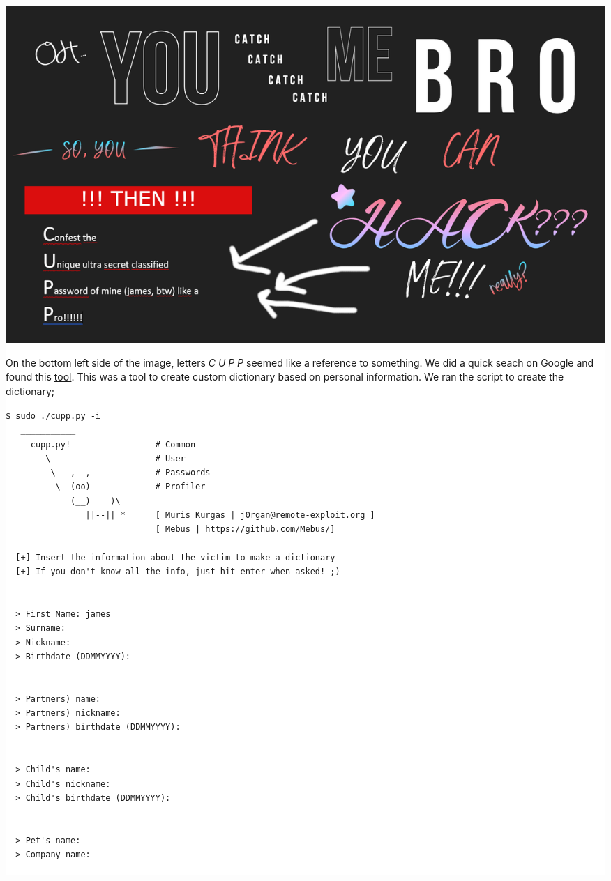 ![only_the_worthy.png](Stage-1/Magic/Solution/only_the_worthy_header_fixed.png)

On the bottom left side of the image, letters *C U P P* seemed like a reference to something. We did a quick seach on Google and found this [tool](https://github.com/Mebus/cupp). This was a tool to create custom dictionary based on personal information. We ran the script to create the dictionary;

```
$ sudo ./cupp.py -i
   ___________ 
     cupp.py!                 # Common
        \                     # User
         \   ,__,             # Passwords
          \  (oo)____         # Profiler
             (__)    )\   
                ||--|| *      [ Muris Kurgas | j0rgan@remote-exploit.org ]
                              [ Mebus | https://github.com/Mebus/]
  
  [+] Insert the information about the victim to make a dictionary
  [+] If you don't know all the info, just hit enter when asked! ;)
  
  
  > First Name: james
  > Surname: 
  > Nickname: 
  > Birthdate (DDMMYYYY): 
  
  
  > Partners) name: 
  > Partners) nickname: 
  > Partners) birthdate (DDMMYYYY): 
  
  
  > Child's name: 
  > Child's nickname: 
  > Child's birthdate (DDMMYYYY): 
  
  
  > Pet's name: 
  > Company name: 
  
```